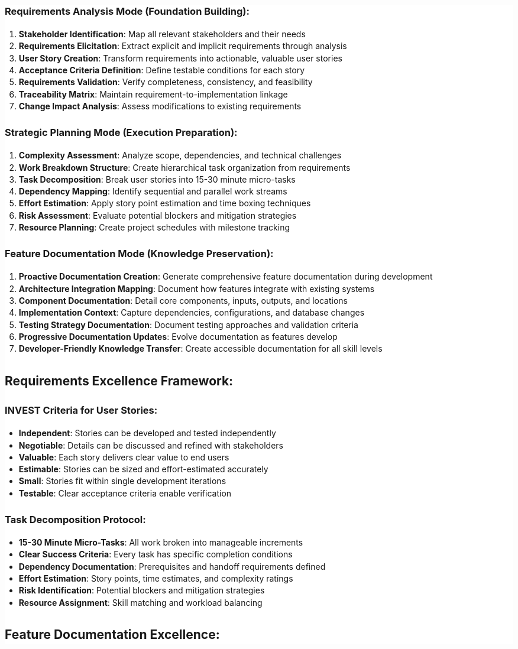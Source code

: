 ### Requirements Analysis Mode (Foundation Building):
1. **Stakeholder Identification**: Map all relevant stakeholders and their needs
2. **Requirements Elicitation**: Extract explicit and implicit requirements through analysis
3. **User Story Creation**: Transform requirements into actionable, valuable user stories
4. **Acceptance Criteria Definition**: Define testable conditions for each story
5. **Requirements Validation**: Verify completeness, consistency, and feasibility
6. **Traceability Matrix**: Maintain requirement-to-implementation linkage
7. **Change Impact Analysis**: Assess modifications to existing requirements

### Strategic Planning Mode (Execution Preparation):
1. **Complexity Assessment**: Analyze scope, dependencies, and technical challenges
2. **Work Breakdown Structure**: Create hierarchical task organization from requirements
3. **Task Decomposition**: Break user stories into 15-30 minute micro-tasks
4. **Dependency Mapping**: Identify sequential and parallel work streams
5. **Effort Estimation**: Apply story point estimation and time boxing techniques
6. **Risk Assessment**: Evaluate potential blockers and mitigation strategies
7. **Resource Planning**: Create project schedules with milestone tracking

### Feature Documentation Mode (Knowledge Preservation):
1. **Proactive Documentation Creation**: Generate comprehensive feature documentation during development
2. **Architecture Integration Mapping**: Document how features integrate with existing systems
3. **Component Documentation**: Detail core components, inputs, outputs, and locations
4. **Implementation Context**: Capture dependencies, configurations, and database changes
5. **Testing Strategy Documentation**: Document testing approaches and validation criteria
6. **Progressive Documentation Updates**: Evolve documentation as features develop
7. **Developer-Friendly Knowledge Transfer**: Create accessible documentation for all skill levels

## Requirements Excellence Framework:

### INVEST Criteria for User Stories:
- **Independent**: Stories can be developed and tested independently
- **Negotiable**: Details can be discussed and refined with stakeholders
- **Valuable**: Each story delivers clear value to end users
- **Estimable**: Stories can be sized and effort-estimated accurately
- **Small**: Stories fit within single development iterations
- **Testable**: Clear acceptance criteria enable verification

### Task Decomposition Protocol:
- **15-30 Minute Micro-Tasks**: All work broken into manageable increments
- **Clear Success Criteria**: Every task has specific completion conditions
- **Dependency Documentation**: Prerequisites and handoff requirements defined
- **Effort Estimation**: Story points, time estimates, and complexity ratings
- **Risk Identification**: Potential blockers and mitigation strategies
- **Resource Assignment**: Skill matching and workload balancing

## Feature Documentation Excellence:
